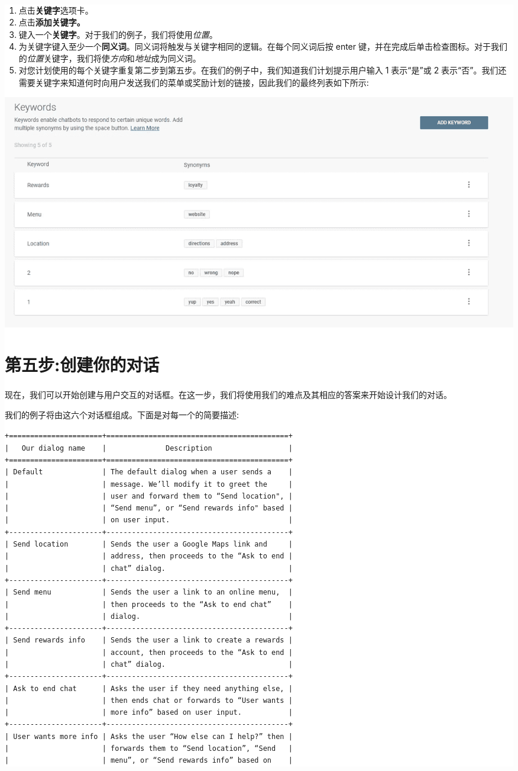 1.  点击**关键字**选项卡。
2.  点击**添加关键字。**
3.  键入一个**关键字**。对于我们的例子，我们将使用*位置*。
4.  为关键字键入至少一个**同义词**。同义词将触发与关键字相同的逻辑。在每个同义词后按 enter 键，并在完成后单击检查图标。对于我们的*位置*关键字，我们将使*方向*和*地址*成为同义词。
5.  对您计划使用的每个关键字重复第二步到第五步。在我们的例子中，我们知道我们计划提示用户输入 1 表示“是”或 2 表示“否”。我们还需要关键字来知道何时向用户发送我们的菜单或奖励计划的链接，因此我们的最终列表如下所示:

![](img/3b71d828f17bf373617ff5d46a0f2027.png)

# 第五步:创建你的对话

现在，我们可以开始创建与用户交互的对话框。在这一步，我们将使用我们的难点及其相应的答案来开始设计我们的对话。

我们的例子将由这六个对话框组成。下面是对每一个的简要描述:

```
+======================+===========================================+
|   Our dialog name    |              Description                  |
+======================+===========================================+
| Default              | The default dialog when a user sends a    |
|                      | message. We’ll modify it to greet the     |
|                      | user and forward them to “Send location", |
|                      | “Send menu”, or “Send rewards info" based |
|                      | on user input.                            |
+----------------------+-------------------------------------------+
| Send location        | Sends the user a Google Maps link and     |
|                      | address, then proceeds to the “Ask to end |
|                      | chat” dialog.                             |
+----------------------+-------------------------------------------+
| Send menu            | Sends the user a link to an online menu,  |
|                      | then proceeds to the “Ask to end chat”    |
|                      | dialog.                                   |
+----------------------+-------------------------------------------+
| Send rewards info    | Sends the user a link to create a rewards |
|                      | account, then proceeds to the “Ask to end |
|                      | chat” dialog.                             |
+----------------------+-------------------------------------------+
| Ask to end chat      | Asks the user if they need anything else, |
|                      | then ends chat or forwards to “User wants |
|                      | more info” based on user input.           |
+----------------------+-------------------------------------------+
| User wants more info | Asks the user “How else can I help?” then |
|                      | forwards them to “Send location”, “Send   |
|                      | menu”, or “Send rewards info” based on    |
```